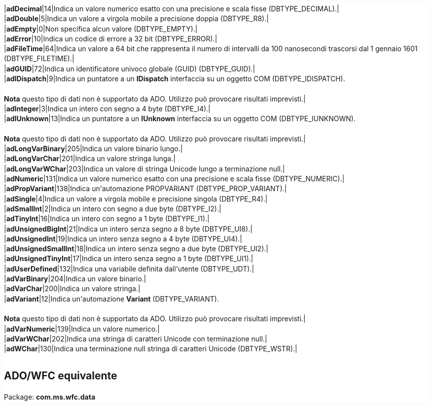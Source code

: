 |**adDecimal**|14|Indica un valore numerico esatto con una precisione e scala fisse (DBTYPE_DECIMAL).|  
|**adDouble**|5|Indica un valore a virgola mobile a precisione doppia (DBTYPE_R8).|  
|**adEmpty**|0|Non specifica alcun valore (DBTYPE_EMPTY).|  
|**adError**|10|Indica un codice di errore a 32 bit (DBTYPE_ERROR).|  
|**adFileTime**|64|Indica un valore a 64 bit che rappresenta il numero di intervalli da 100 nanosecondi trascorsi dal 1 gennaio 1601 (DBTYPE_FILETIME).|  
|**adGUID**|72|Indica un identificatore univoco globale (GUID) (DBTYPE_GUID).|  
|**adIDispatch**|9|Indica un puntatore a un **IDispatch** interfaccia su un oggetto COM (DBTYPE_IDISPATCH).<br /><br /> **Nota** questo tipo di dati non è supportato da ADO. Utilizzo può provocare risultati imprevisti.|  
|**adInteger**|3|Indica un intero con segno a 4 byte (DBTYPE_I4).|  
|**adIUnknown**|13|Indica un puntatore a un **IUnknown** interfaccia su un oggetto COM (DBTYPE_IUNKNOWN).<br /><br /> **Nota** questo tipo di dati non è supportato da ADO. Utilizzo può provocare risultati imprevisti.|  
|**adLongVarBinary**|205|Indica un valore binario lungo.|  
|**adLongVarChar**|201|Indica un valore stringa lunga.|  
|**adLongVarWChar**|203|Indica un valore di stringa Unicode lungo a terminazione null.|  
|**adNumeric**|131|Indica un valore numerico esatto con una precisione e scala fisse (DBTYPE_NUMERIC).|  
|**adPropVariant**|138|Indica un'automazione PROPVARIANT (DBTYPE_PROP_VARIANT).|  
|**adSingle**|4|Indica un valore a virgola mobile e precisione singola (DBTYPE_R4).|  
|**adSmallInt**|2|Indica un intero con segno a due byte (DBTYPE_I2).|  
|**adTinyInt**|16|Indica un intero con segno a 1 byte (DBTYPE_I1).|  
|**adUnsignedBigInt**|21|Indica un intero senza segno a 8 byte (DBTYPE_UI8).|  
|**adUnsignedInt**|19|Indica un intero senza segno a 4 byte (DBTYPE_UI4).|  
|**adUnsignedSmallInt**|18|Indica un intero senza segno a due byte (DBTYPE_UI2).|  
|**adUnsignedTinyInt**|17|Indica un intero senza segno a 1 byte (DBTYPE_UI1).|  
|**adUserDefined**|132|Indica una variabile definita dall'utente (DBTYPE_UDT).|  
|**adVarBinary**|204|Indica un valore binario.|  
|**adVarChar**|200|Indica un valore stringa.|  
|**adVariant**|12|Indica un'automazione **Variant** (DBTYPE_VARIANT).<br /><br /> **Nota** questo tipo di dati non è supportato da ADO. Utilizzo può provocare risultati imprevisti.|  
|**adVarNumeric**|139|Indica un valore numerico.|  
|**adVarWChar**|202|Indica una stringa di caratteri Unicode con terminazione null.|  
|**adWChar**|130|Indica una terminazione null stringa di caratteri Unicode (DBTYPE_WSTR).|  
  
## <a name="adowfc-equivalent"></a>ADO/WFC equivalente  
 Package: **com.ms.wfc.data**  
  